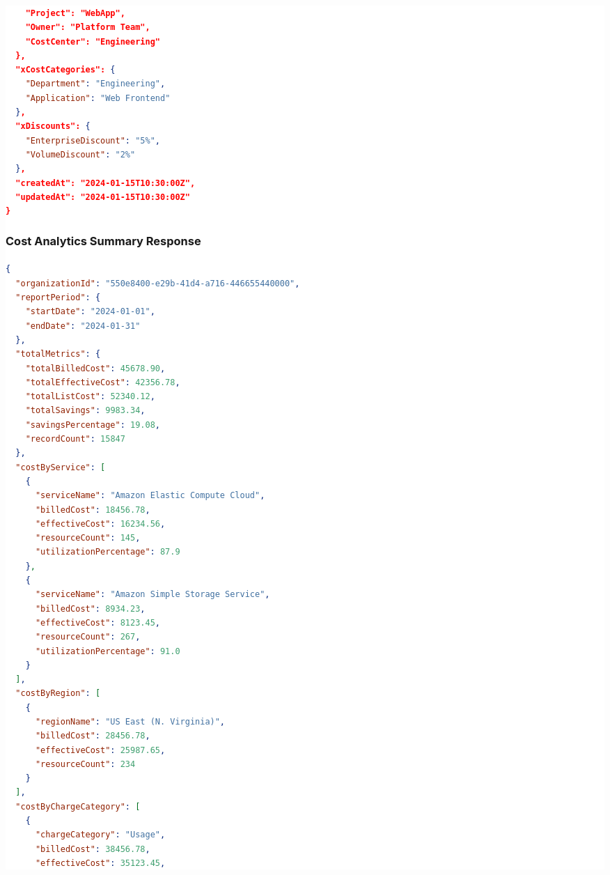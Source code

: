```json
    "Project": "WebApp",
    "Owner": "Platform Team",
    "CostCenter": "Engineering"
  },
  "xCostCategories": {
    "Department": "Engineering",
    "Application": "Web Frontend"
  },
  "xDiscounts": {
    "EnterpriseDiscount": "5%",
    "VolumeDiscount": "2%"
  },
  "createdAt": "2024-01-15T10:30:00Z",
  "updatedAt": "2024-01-15T10:30:00Z"
}
```

### **Cost Analytics Summary Response**

```json
{
  "organizationId": "550e8400-e29b-41d4-a716-446655440000",
  "reportPeriod": {
    "startDate": "2024-01-01",
    "endDate": "2024-01-31"
  },
  "totalMetrics": {
    "totalBilledCost": 45678.90,
    "totalEffectiveCost": 42356.78,
    "totalListCost": 52340.12,
    "totalSavings": 9983.34,
    "savingsPercentage": 19.08,
    "recordCount": 15847
  },
  "costByService": [
    {
      "serviceName": "Amazon Elastic Compute Cloud",
      "billedCost": 18456.78,
      "effectiveCost": 16234.56,
      "resourceCount": 145,
      "utilizationPercentage": 87.9
    },
    {
      "serviceName": "Amazon Simple Storage Service",
      "billedCost": 8934.23,
      "effectiveCost": 8123.45,
      "resourceCount": 267,
      "utilizationPercentage": 91.0
    }
  ],
  "costByRegion": [
    {
      "regionName": "US East (N. Virginia)",
      "billedCost": 28456.78,
      "effectiveCost": 25987.65,
      "resourceCount": 234
    }
  ],
  "costByChargeCategory": [
    {
      "chargeCategory": "Usage",
      "billedCost": 38456.78,
      "effectiveCost": 35123.45,
```